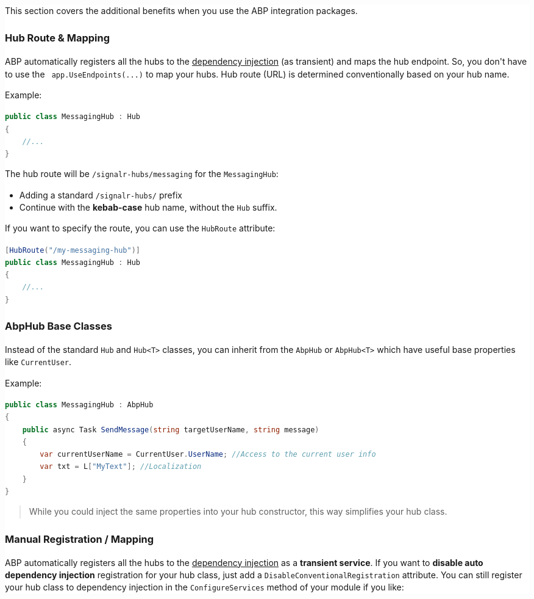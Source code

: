 This section covers the additional benefits when you use the ABP integration packages.

### Hub Route & Mapping

ABP automatically registers all the hubs to the [dependency injection](../fundamentals/dependency-injection.md) (as transient) and maps the hub endpoint. So, you don't have to use the ` app.UseEndpoints(...)` to map your hubs. Hub route (URL) is determined conventionally based on your hub name.

Example:

```csharp
public class MessagingHub : Hub
{
    //...
}
```

The hub route will be `/signalr-hubs/messaging` for the `MessagingHub`:

- Adding a standard `/signalr-hubs/` prefix
- Continue with the **kebab-case** hub name, without the `Hub` suffix.

If you want to specify the route, you can use the `HubRoute` attribute:

```csharp
[HubRoute("/my-messaging-hub")]
public class MessagingHub : Hub
{
    //...
}
```

### AbpHub Base Classes

Instead of the standard `Hub` and `Hub<T>` classes, you can inherit from the `AbpHub` or `AbpHub<T>` which have useful base properties like `CurrentUser`.

Example:

```csharp
public class MessagingHub : AbpHub
{
    public async Task SendMessage(string targetUserName, string message)
    {
        var currentUserName = CurrentUser.UserName; //Access to the current user info
        var txt = L["MyText"]; //Localization
    }
}
```

> While you could inject the same properties into your hub constructor, this way simplifies your hub class.

### Manual Registration / Mapping

ABP automatically registers all the hubs to the [dependency injection](../fundamentals/dependency-injection.md) as a **transient service**. If you want to **disable auto dependency injection** registration for your hub class, just add a `DisableConventionalRegistration` attribute. You can still register your hub class to dependency injection in the `ConfigureServices` method of your module if you like:
